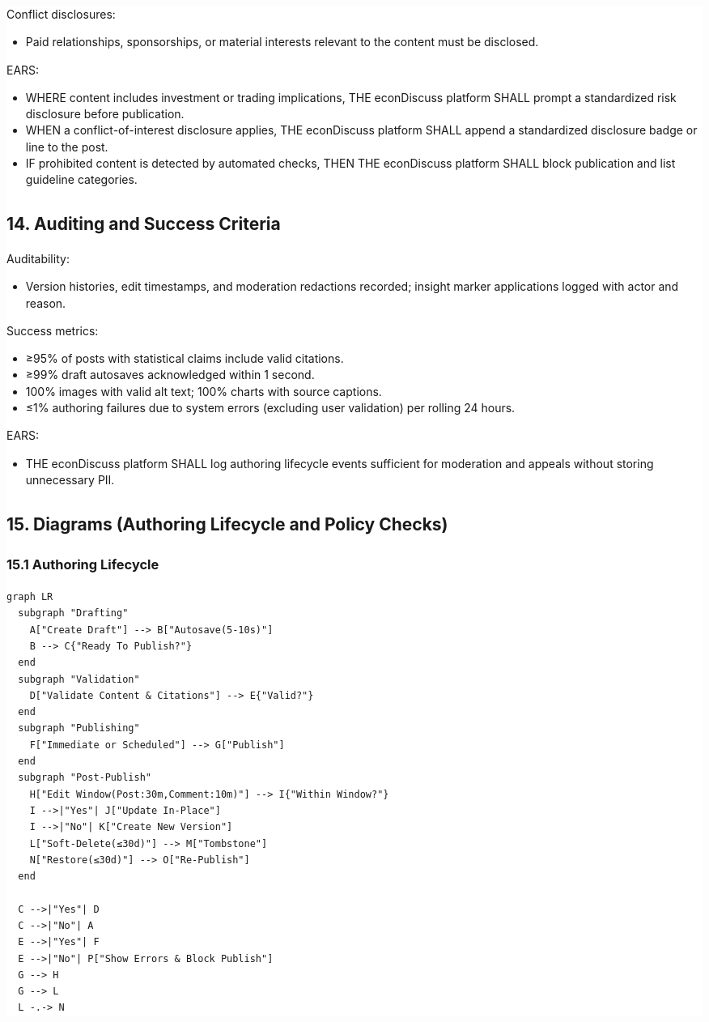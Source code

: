 Conflict disclosures:
- Paid relationships, sponsorships, or material interests relevant to the content must be disclosed.

EARS:
- WHERE content includes investment or trading implications, THE econDiscuss platform SHALL prompt a standardized risk disclosure before publication.
- WHEN a conflict-of-interest disclosure applies, THE econDiscuss platform SHALL append a standardized disclosure badge or line to the post.
- IF prohibited content is detected by automated checks, THEN THE econDiscuss platform SHALL block publication and list guideline categories.

## 14. Auditing and Success Criteria
Auditability:
- Version histories, edit timestamps, and moderation redactions recorded; insight marker applications logged with actor and reason.

Success metrics:
- ≥95% of posts with statistical claims include valid citations.
- ≥99% draft autosaves acknowledged within 1 second.
- 100% images with valid alt text; 100% charts with source captions.
- ≤1% authoring failures due to system errors (excluding user validation) per rolling 24 hours.

EARS:
- THE econDiscuss platform SHALL log authoring lifecycle events sufficient for moderation and appeals without storing unnecessary PII.

## 15. Diagrams (Authoring Lifecycle and Policy Checks)

### 15.1 Authoring Lifecycle
```mermaid
graph LR
  subgraph "Drafting"
    A["Create Draft"] --> B["Autosave(5-10s)"]
    B --> C{"Ready To Publish?"}
  end
  subgraph "Validation"
    D["Validate Content & Citations"] --> E{"Valid?"}
  end
  subgraph "Publishing"
    F["Immediate or Scheduled"] --> G["Publish"]
  end
  subgraph "Post-Publish"
    H["Edit Window(Post:30m,Comment:10m)"] --> I{"Within Window?"}
    I -->|"Yes"| J["Update In-Place"]
    I -->|"No"| K["Create New Version"]
    L["Soft-Delete(≤30d)"] --> M["Tombstone"]
    N["Restore(≤30d)"] --> O["Re-Publish"]
  end

  C -->|"Yes"| D
  C -->|"No"| A
  E -->|"Yes"| F
  E -->|"No"| P["Show Errors & Block Publish"]
  G --> H
  G --> L
  L -.-> N
```
